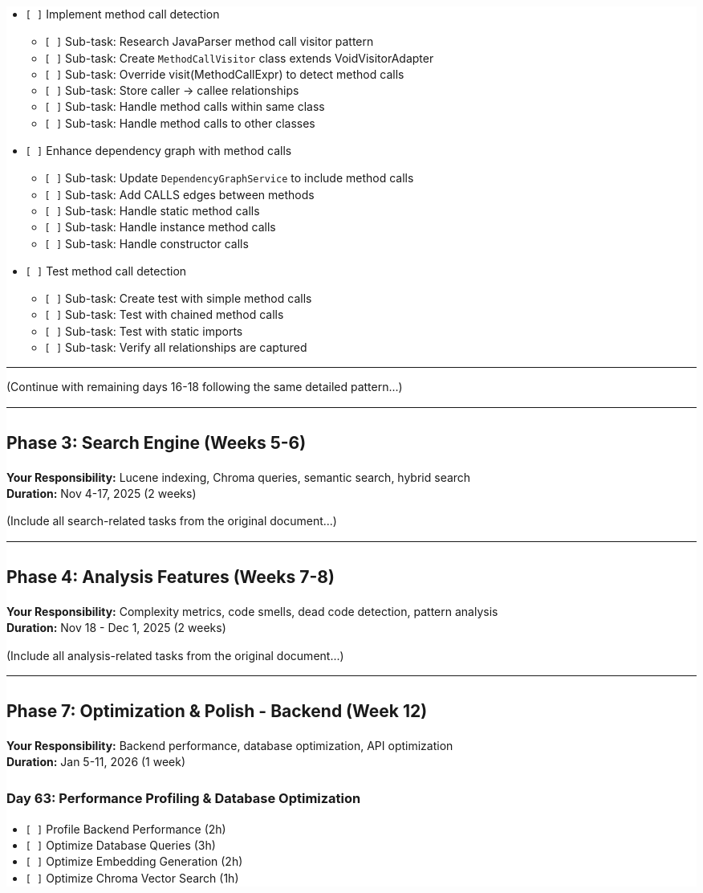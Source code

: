 - `[ ]` Implement method call detection
	- `[ ]` Sub-task: Research JavaParser method call visitor pattern
	- `[ ]` Sub-task: Create `MethodCallVisitor` class extends VoidVisitorAdapter
	- `[ ]` Sub-task: Override visit(MethodCallExpr) to detect method calls
	- `[ ]` Sub-task: Store caller → callee relationships
	- `[ ]` Sub-task: Handle method calls within same class
	- `[ ]` Sub-task: Handle method calls to other classes

- `[ ]` Enhance dependency graph with method calls
	- `[ ]` Sub-task: Update `DependencyGraphService` to include method calls
	- `[ ]` Sub-task: Add CALLS edges between methods
	- `[ ]` Sub-task: Handle static method calls
	- `[ ]` Sub-task: Handle instance method calls
	- `[ ]` Sub-task: Handle constructor calls

- `[ ]` Test method call detection
	- `[ ]` Sub-task: Create test with simple method calls
	- `[ ]` Sub-task: Test with chained method calls
	- `[ ]` Sub-task: Test with static imports
	- `[ ]` Sub-task: Verify all relationships are captured

---

(Continue with remaining days 16-18 following the same detailed pattern...)

---

## Phase 3: Search Engine (Weeks 5-6)

**Your Responsibility:** Lucene indexing, Chroma queries, semantic search, hybrid search  
**Duration:** Nov 4-17, 2025 (2 weeks)

(Include all search-related tasks from the original document...)

---

## Phase 4: Analysis Features (Weeks 7-8)

**Your Responsibility:** Complexity metrics, code smells, dead code detection, pattern analysis  
**Duration:** Nov 18 - Dec 1, 2025 (2 weeks)

(Include all analysis-related tasks from the original document...)

---

## Phase 7: Optimization & Polish - Backend (Week 12)

**Your Responsibility:** Backend performance, database optimization, API optimization  
**Duration:** Jan 5-11, 2026 (1 week)

### Day 63: Performance Profiling & Database Optimization
- `[ ]` Profile Backend Performance (2h)
- `[ ]` Optimize Database Queries (3h)
- `[ ]` Optimize Embedding Generation (2h)
- `[ ]` Optimize Chroma Vector Search (1h)
